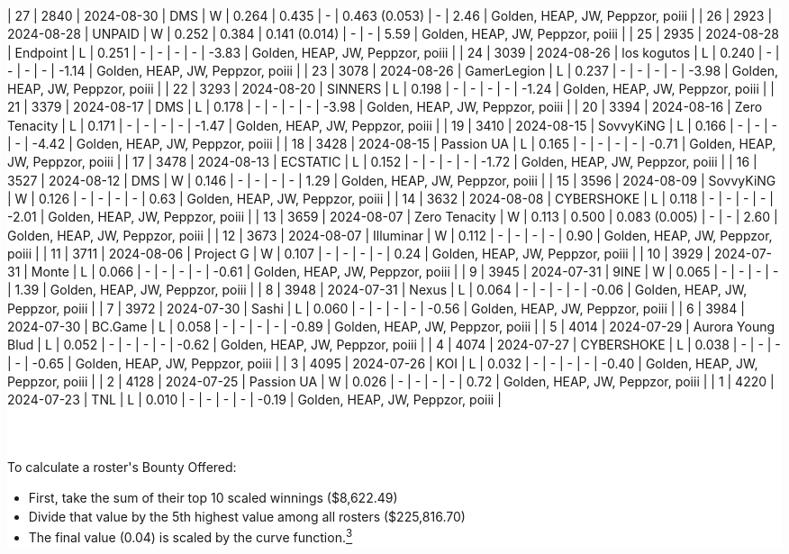 |           27 |     2840 | 2024-08-30 | DMS               | W   | 0.264      | 0.435        | -                | 0.463 (0.053)    | -         |     2.46 | Golden, HEAP, JW, Peppzor, poiii |
|           26 |     2923 | 2024-08-28 | UNPAID            | W   | 0.252      | 0.384        | 0.141 (0.014)    | -                | -         |     5.59 | Golden, HEAP, JW, Peppzor, poiii |
|           25 |     2935 | 2024-08-28 | Endpoint          | L   | 0.251      | -            | -                | -                | -         |    -3.83 | Golden, HEAP, JW, Peppzor, poiii |
|           24 |     3039 | 2024-08-26 | los kogutos       | L   | 0.240      | -            | -                | -                | -         |    -1.14 | Golden, HEAP, JW, Peppzor, poiii |
|           23 |     3078 | 2024-08-26 | GamerLegion       | L   | 0.237      | -            | -                | -                | -         |    -3.98 | Golden, HEAP, JW, Peppzor, poiii |
|           22 |     3293 | 2024-08-20 | SINNERS           | L   | 0.198      | -            | -                | -                | -         |    -1.24 | Golden, HEAP, JW, Peppzor, poiii |
|           21 |     3379 | 2024-08-17 | DMS               | L   | 0.178      | -            | -                | -                | -         |    -3.98 | Golden, HEAP, JW, Peppzor, poiii |
|           20 |     3394 | 2024-08-16 | Zero Tenacity     | L   | 0.171      | -            | -                | -                | -         |    -1.47 | Golden, HEAP, JW, Peppzor, poiii |
|           19 |     3410 | 2024-08-15 | SovvyKiNG         | L   | 0.166      | -            | -                | -                | -         |    -4.42 | Golden, HEAP, JW, Peppzor, poiii |
|           18 |     3428 | 2024-08-15 | Passion UA        | L   | 0.165      | -            | -                | -                | -         |    -0.71 | Golden, HEAP, JW, Peppzor, poiii |
|           17 |     3478 | 2024-08-13 | ECSTATIC          | L   | 0.152      | -            | -                | -                | -         |    -1.72 | Golden, HEAP, JW, Peppzor, poiii |
|           16 |     3527 | 2024-08-12 | DMS               | W   | 0.146      | -            | -                | -                | -         |     1.29 | Golden, HEAP, JW, Peppzor, poiii |
|           15 |     3596 | 2024-08-09 | SovvyKiNG         | W   | 0.126      | -            | -                | -                | -         |     0.63 | Golden, HEAP, JW, Peppzor, poiii |
|           14 |     3632 | 2024-08-08 | CYBERSHOKE        | L   | 0.118      | -            | -                | -                | -         |    -2.01 | Golden, HEAP, JW, Peppzor, poiii |
|           13 |     3659 | 2024-08-07 | Zero Tenacity     | W   | 0.113      | 0.500        | 0.083 (0.005)    | -                | -         |     2.60 | Golden, HEAP, JW, Peppzor, poiii |
|           12 |     3673 | 2024-08-07 | Illuminar         | W   | 0.112      | -            | -                | -                | -         |     0.90 | Golden, HEAP, JW, Peppzor, poiii |
|           11 |     3711 | 2024-08-06 | Project G         | W   | 0.107      | -            | -                | -                | -         |     0.24 | Golden, HEAP, JW, Peppzor, poiii |
|           10 |     3929 | 2024-07-31 | Monte             | L   | 0.066      | -            | -                | -                | -         |    -0.61 | Golden, HEAP, JW, Peppzor, poiii |
|            9 |     3945 | 2024-07-31 | 9INE              | W   | 0.065      | -            | -                | -                | -         |     1.39 | Golden, HEAP, JW, Peppzor, poiii |
|            8 |     3948 | 2024-07-31 | Nexus             | L   | 0.064      | -            | -                | -                | -         |    -0.06 | Golden, HEAP, JW, Peppzor, poiii |
|            7 |     3972 | 2024-07-30 | Sashi             | L   | 0.060      | -            | -                | -                | -         |    -0.56 | Golden, HEAP, JW, Peppzor, poiii |
|            6 |     3984 | 2024-07-30 | BC.Game           | L   | 0.058      | -            | -                | -                | -         |    -0.89 | Golden, HEAP, JW, Peppzor, poiii |
|            5 |     4014 | 2024-07-29 | Aurora Young Blud | L   | 0.052      | -            | -                | -                | -         |    -0.62 | Golden, HEAP, JW, Peppzor, poiii |
|            4 |     4074 | 2024-07-27 | CYBERSHOKE        | L   | 0.038      | -            | -                | -                | -         |    -0.65 | Golden, HEAP, JW, Peppzor, poiii |
|            3 |     4095 | 2024-07-26 | KOI               | L   | 0.032      | -            | -                | -                | -         |    -0.40 | Golden, HEAP, JW, Peppzor, poiii |
|            2 |     4128 | 2024-07-25 | Passion UA        | W   | 0.026      | -            | -                | -                | -         |     0.72 | Golden, HEAP, JW, Peppzor, poiii |
|            1 |     4220 | 2024-07-23 | TNL               | L   | 0.010      | -            | -                | -                | -         |    -0.19 | Golden, HEAP, JW, Peppzor, poiii |

<br />
<span id="table2"></span><br />
To calculate a roster's Bounty Offered:<br />

- First, take the sum of their top 10 scaled winnings ($8,622.49)
- Divide that value by the 5th highest value among all rosters ($225,816.70)
- The final value (0.04) is scaled by the curve function.[<sup>3</sup>](#curveFunction)
